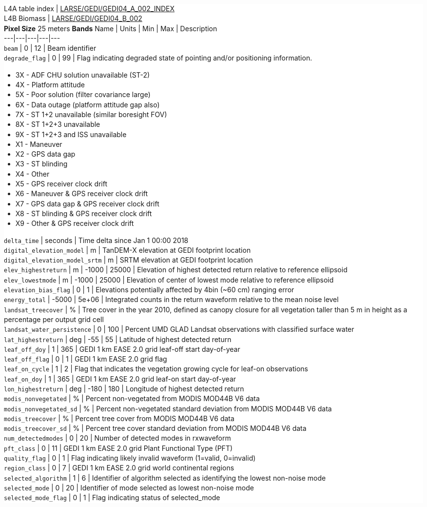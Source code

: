 L4A table index | [LARSE/GEDI/GEDI04_A_002_INDEX](https://developers.google.com/earth-engine/datasets/catalog/LARSE_GEDI_GEDI04_A_002_INDEX)  
L4B Biomass | [LARSE/GEDI/GEDI04_B_002](https://developers.google.com/earth-engine/datasets/catalog/LARSE_GEDI_GEDI04_B_002)  
**Pixel Size** 25 meters 
**Bands**
Name | Units | Min | Max | Description  
---|---|---|---|---  
`beam` |  0  |  12  | Beam identifier  
`degrade_flag` |  0  |  99  | Flag indicating degraded state of pointing and/or positioning information.
  * 3X - ADF CHU solution unavailable (ST-2)
  * 4X - Platform attitude
  * 5X - Poor solution (filter covariance large)
  * 6X - Data outage (platform attitude gap also)
  * 7X - ST 1+2 unavailable (similar boresight FOV)
  * 8X - ST 1+2+3 unavailable
  * 9X - ST 1+2+3 and ISS unavailable
  * X1 - Maneuver
  * X2 - GPS data gap
  * X3 - ST blinding
  * X4 - Other
  * X5 - GPS receiver clock drift
  * X6 - Maneuver & GPS receiver clock drift
  * X7 - GPS data gap & GPS receiver clock drift
  * X8 - ST blinding & GPS receiver clock drift
  * X9 - Other & GPS receiver clock drift

  
`delta_time` | seconds | Time delta since Jan 1 00:00 2018  
`digital_elevation_model` | m | TanDEM-X elevation at GEDI footprint location  
`digital_elevation_model_srtm` | m | SRTM elevation at GEDI footprint location  
`elev_highestreturn` | m |  -1000  |  25000  | Elevation of highest detected return relative to reference ellipsoid  
`elev_lowestmode` | m |  -1000  |  25000  | Elevation of center of lowest mode relative to reference ellipsoid  
`elevation_bias_flag` |  0  |  1  | Elevations potentially affected by 4bin (~60 cm) ranging error  
`energy_total` |  -5000  |  5e+06  | Integrated counts in the return waveform relative to the mean noise level  
`landsat_treecover` | % | Tree cover in the year 2010, defined as canopy closure for all vegetation taller than 5 m in height as a percentage per output grid cell  
`landsat_water_persistence` |  0  |  100  | Percent UMD GLAD Landsat observations with classified surface water  
`lat_highestreturn` | deg |  -55  |  55  | Latitude of highest detected return  
`leaf_off_doy` |  1  |  365  | GEDI 1 km EASE 2.0 grid leaf-off start day-of-year  
`leaf_off_flag` |  0  |  1  | GEDI 1 km EASE 2.0 grid flag  
`leaf_on_cycle` |  1  |  2  | Flag that indicates the vegetation growing cycle for leaf-on observations  
`leaf_on_doy` |  1  |  365  | GEDI 1 km EASE 2.0 grid leaf-on start day-of-year  
`lon_highestreturn` | deg |  -180  |  180  | Longitude of highest detected return  
`modis_nonvegetated` | % | Percent non-vegetated from MODIS MOD44B V6 data  
`modis_nonvegetated_sd` | % | Percent non-vegetated standard deviation from MODIS MOD44B V6 data  
`modis_treecover` | % | Percent tree cover from MODIS MOD44B V6 data  
`modis_treecover_sd` | % | Percent tree cover standard deviation from MODIS MOD44B V6 data  
`num_detectedmodes` |  0  |  20  | Number of detected modes in rxwaveform  
`pft_class` |  0  |  11  | GEDI 1 km EASE 2.0 grid Plant Functional Type (PFT)  
`quality_flag` |  0  |  1  | Flag indicating likely invalid waveform (1=valid, 0=invalid)  
`region_class` |  0  |  7  | GEDI 1 km EASE 2.0 grid world continental regions  
`selected_algorithm` |  1  |  6  | Identifier of algorithm selected as identifying the lowest non-noise mode  
`selected_mode` |  0  |  20  | Identifier of mode selected as lowest non-noise mode  
`selected_mode_flag` |  0  |  1  | Flag indicating status of selected_mode  